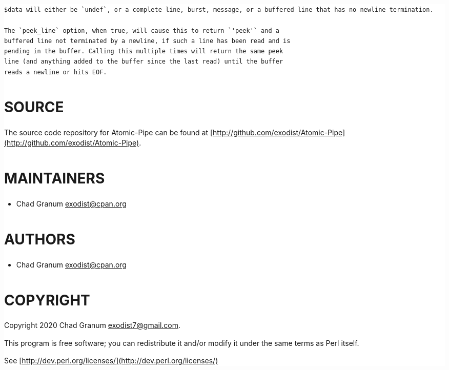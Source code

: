     $data will either be `undef`, or a complete line, burst, message, or a buffered line that has no newline termination.

    The `peek_line` option, when true, will cause this to return `'peek'` and a
    buffered line not terminated by a newline, if such a line has been read and is
    pending in the buffer. Calling this multiple times will return the same peek
    line (and anything added to the buffer since the last read) until the buffer
    reads a newline or hits EOF.

# SOURCE

The source code repository for Atomic-Pipe can be found at
[http://github.com/exodist/Atomic-Pipe](http://github.com/exodist/Atomic-Pipe).

# MAINTAINERS

- Chad Granum <exodist@cpan.org>

# AUTHORS

- Chad Granum <exodist@cpan.org>

# COPYRIGHT

Copyright 2020 Chad Granum <exodist7@gmail.com>.

This program is free software; you can redistribute it and/or
modify it under the same terms as Perl itself.

See [http://dev.perl.org/licenses/](http://dev.perl.org/licenses/)
